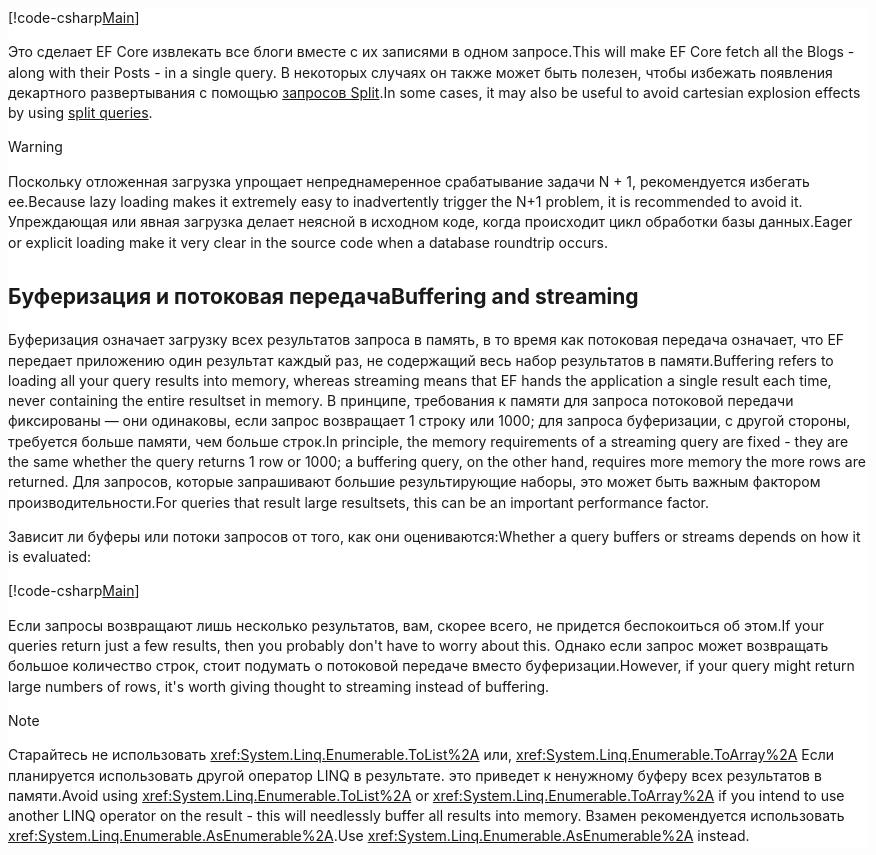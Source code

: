 [!code-csharp[Main](../../../samples/core/Performance/Program.cs#EagerlyLoadRelatedAndProject)]

<span data-ttu-id="48f3d-172">Это сделает EF Core извлекать все блоги вместе с их записями в одном запросе.</span><span class="sxs-lookup"><span data-stu-id="48f3d-172">This will make EF Core fetch all the Blogs - along with their Posts - in a single query.</span></span> <span data-ttu-id="48f3d-173">В некоторых случаях он также может быть полезен, чтобы избежать появления декартного развертывания с помощью [запросов Split](xref:core/querying/single-split-queries).</span><span class="sxs-lookup"><span data-stu-id="48f3d-173">In some cases, it may also be useful to avoid cartesian explosion effects by using [split queries](xref:core/querying/single-split-queries).</span></span>

> [!WARNING]
> <span data-ttu-id="48f3d-174">Поскольку отложенная загрузка упрощает непреднамеренное срабатывание задачи N + 1, рекомендуется избегать ее.</span><span class="sxs-lookup"><span data-stu-id="48f3d-174">Because lazy loading makes it extremely easy to inadvertently trigger the N+1 problem, it is recommended to avoid it.</span></span> <span data-ttu-id="48f3d-175">Упреждающая или явная загрузка делает неясной в исходном коде, когда происходит цикл обработки базы данных.</span><span class="sxs-lookup"><span data-stu-id="48f3d-175">Eager or explicit loading make it very clear in the source code when a database roundtrip occurs.</span></span>

## <a name="buffering-and-streaming"></a><span data-ttu-id="48f3d-176">Буферизация и потоковая передача</span><span class="sxs-lookup"><span data-stu-id="48f3d-176">Buffering and streaming</span></span>

<span data-ttu-id="48f3d-177">Буферизация означает загрузку всех результатов запроса в память, в то время как потоковая передача означает, что EF передает приложению один результат каждый раз, не содержащий весь набор результатов в памяти.</span><span class="sxs-lookup"><span data-stu-id="48f3d-177">Buffering refers to loading all your query results into memory, whereas streaming means that EF hands the application a single result each time, never containing the entire resultset in memory.</span></span> <span data-ttu-id="48f3d-178">В принципе, требования к памяти для запроса потоковой передачи фиксированы — они одинаковы, если запрос возвращает 1 строку или 1000; для запроса буферизации, с другой стороны, требуется больше памяти, чем больше строк.</span><span class="sxs-lookup"><span data-stu-id="48f3d-178">In principle, the memory requirements of a streaming query are fixed - they are the same whether the query returns 1 row or 1000; a buffering query, on the other hand, requires more memory the more rows are returned.</span></span> <span data-ttu-id="48f3d-179">Для запросов, которые запрашивают большие результирующие наборы, это может быть важным фактором производительности.</span><span class="sxs-lookup"><span data-stu-id="48f3d-179">For queries that result large resultsets, this can be an important performance factor.</span></span>

<span data-ttu-id="48f3d-180">Зависит ли буферы или потоки запросов от того, как они оцениваются:</span><span class="sxs-lookup"><span data-stu-id="48f3d-180">Whether a query buffers or streams depends on how it is evaluated:</span></span>

[!code-csharp[Main](../../../samples/core/Performance/Program.cs#BufferingAndStreaming)]

<span data-ttu-id="48f3d-181">Если запросы возвращают лишь несколько результатов, вам, скорее всего, не придется беспокоиться об этом.</span><span class="sxs-lookup"><span data-stu-id="48f3d-181">If your queries return just a few results, then you probably don't have to worry about this.</span></span> <span data-ttu-id="48f3d-182">Однако если запрос может возвращать большое количество строк, стоит подумать о потоковой передаче вместо буферизации.</span><span class="sxs-lookup"><span data-stu-id="48f3d-182">However, if your query might return large numbers of rows, it's worth giving thought to streaming instead of buffering.</span></span>

> [!NOTE]
> <span data-ttu-id="48f3d-183">Старайтесь не использовать <xref:System.Linq.Enumerable.ToList%2A> или, <xref:System.Linq.Enumerable.ToArray%2A> Если планируется использовать другой оператор LINQ в результате. это приведет к ненужному буферу всех результатов в памяти.</span><span class="sxs-lookup"><span data-stu-id="48f3d-183">Avoid using <xref:System.Linq.Enumerable.ToList%2A> or <xref:System.Linq.Enumerable.ToArray%2A> if you intend to use another LINQ operator on the result - this will needlessly buffer all results into memory.</span></span> <span data-ttu-id="48f3d-184">Взамен рекомендуется использовать <xref:System.Linq.Enumerable.AsEnumerable%2A>.</span><span class="sxs-lookup"><span data-stu-id="48f3d-184">Use <xref:System.Linq.Enumerable.AsEnumerable%2A> instead.</span></span>
